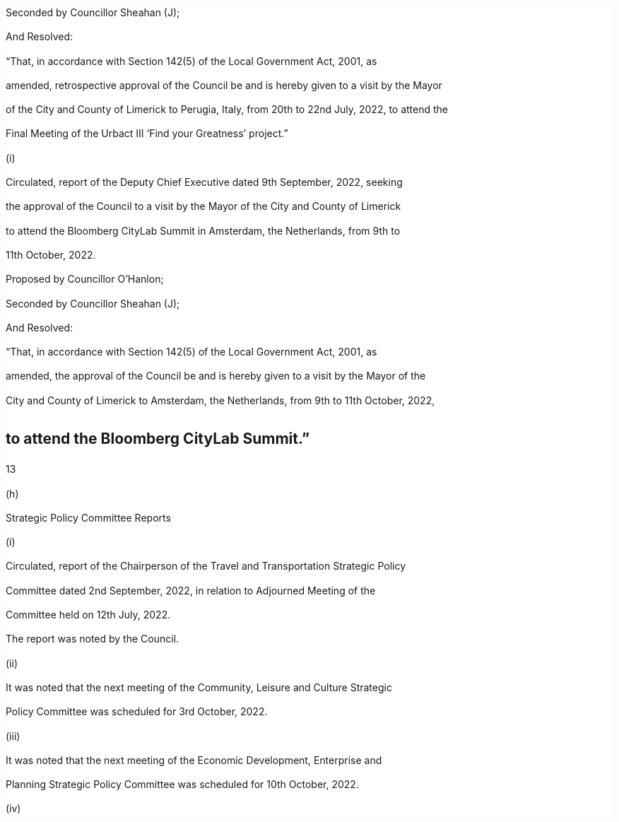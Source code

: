 Seconded by Councillor Sheahan (J);

And Resolved:

“That, in accordance with Section 142(5) of the Local Government Act, 2001, as

amended, retrospective approval of the Council be and is hereby given to a visit by the Mayor

of the City and County of Limerick to Perugia, Italy, from 20th to 22nd July, 2022, to attend the

Final Meeting of the Urbact III ‘Find your Greatness’ project.”

(i)

Circulated, report of the Deputy Chief Executive dated 9th September, 2022, seeking

the approval of the Council to a visit by the Mayor of the City and County of Limerick

to attend the Bloomberg CityLab Summit in Amsterdam, the Netherlands, from 9th to

11th October, 2022.

Proposed by Councillor O’Hanlon;

Seconded by Councillor Sheahan (J);

And Resolved:

“That, in accordance with Section 142(5) of the Local Government Act, 2001, as

amended, the approval of the Council be and is hereby given to a visit by the Mayor of the

City and County of Limerick to Amsterdam, the Netherlands, from 9th to 11th October, 2022,

to attend the Bloomberg CityLab Summit.”
---
13

(h)

Strategic Policy Committee Reports

(i)

Circulated, report of the Chairperson of the Travel and Transportation Strategic Policy

Committee dated 2nd September, 2022, in relation to Adjourned Meeting of the

Committee held on 12th July, 2022.

The report was noted by the Council.

(ii)

It was noted that the next meeting of the Community, Leisure and Culture Strategic

Policy Committee was scheduled for 3rd October, 2022.

(iii)

It was noted that the next meeting of the Economic Development, Enterprise and

Planning Strategic Policy Committee was scheduled for 10th October, 2022.

(iv)
